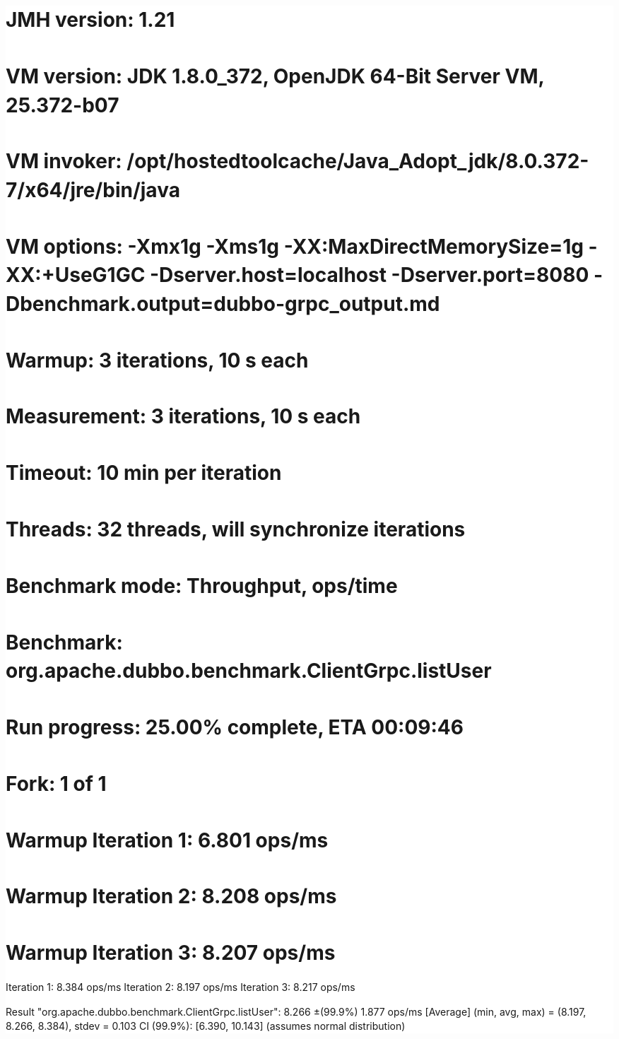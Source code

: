 
# JMH version: 1.21
# VM version: JDK 1.8.0_372, OpenJDK 64-Bit Server VM, 25.372-b07
# VM invoker: /opt/hostedtoolcache/Java_Adopt_jdk/8.0.372-7/x64/jre/bin/java
# VM options: -Xmx1g -Xms1g -XX:MaxDirectMemorySize=1g -XX:+UseG1GC -Dserver.host=localhost -Dserver.port=8080 -Dbenchmark.output=dubbo-grpc_output.md
# Warmup: 3 iterations, 10 s each
# Measurement: 3 iterations, 10 s each
# Timeout: 10 min per iteration
# Threads: 32 threads, will synchronize iterations
# Benchmark mode: Throughput, ops/time
# Benchmark: org.apache.dubbo.benchmark.ClientGrpc.listUser

# Run progress: 25.00% complete, ETA 00:09:46
# Fork: 1 of 1
# Warmup Iteration   1: 6.801 ops/ms
# Warmup Iteration   2: 8.208 ops/ms
# Warmup Iteration   3: 8.207 ops/ms
Iteration   1: 8.384 ops/ms
Iteration   2: 8.197 ops/ms
Iteration   3: 8.217 ops/ms


Result "org.apache.dubbo.benchmark.ClientGrpc.listUser":
  8.266 ±(99.9%) 1.877 ops/ms [Average]
  (min, avg, max) = (8.197, 8.266, 8.384), stdev = 0.103
  CI (99.9%): [6.390, 10.143] (assumes normal distribution)

